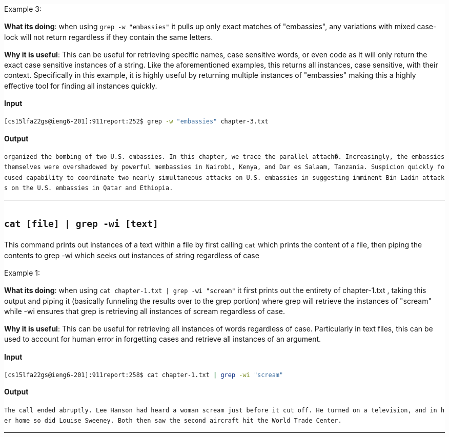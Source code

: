 Example 3:

**What its doing**: when using ```grep -w "embassies"``` it pulls up only exact matches of "embassies", any variations with mixed case-lock will not return regardless if they contain the same letters.

**Why it is useful**: This can be useful for retrieving specific names, case sensitive words, or even code as it will only return the exact case sensitive instances of a string. Like the aforementioned examples, this returns all instances, case sensitive, with their context. Specifically in this example, it is highly useful by returning multiple instances of "embassies" making this a highly effective tool for finding all instances quickly. 

**Input**

```bash
[cs15lfa22gs@ieng6-201]:911report:252$ grep -w "embassies" chapter-3.txt
```

**Output**

```bash 
organized the bombing of two U.S. embassies. In this chapter, we trace the parallel attach�. Increasingly, the embassies themselves were overshadowed by powerful membassies in Nairobi, Kenya, and Dar es Salaam, Tanzania. Suspicion quickly focused capability to coordinate two nearly simultaneous attacks on U.S. embassies in suggesting imminent Bin Ladin attacks on the U.S. embassies in Qatar and Ethiopia.
```
---

## ``cat [file] | grep -wi [text]``
This command prints out instances of a text within a file by first calling ``cat`` which prints the content of a file, then piping the contents to grep -wi which seeks out instances of string regardless of case 

Example 1:

**What its doing**: when using ```cat chapter-1.txt | grep -wi "scream"``` it first prints out the entirety of chapter-1.txt , taking this output and piping it (basically funneling the results over to the grep portion) where grep will retrieve the instances of "scream" while -wi ensures that grep is retrieving all instances of scream regardless of case. 

**Why it is useful**: This can be useful for retrieving all instances of words regardless of case. Particularly in text files, this can be used to account for human error in forgetting cases and retrieve all instances of an argument. 


**Input**

```bash 
[cs15lfa22gs@ieng6-201]:911report:258$ cat chapter-1.txt | grep -wi "scream"
```
**Output**
```bash 
The call ended abruptly. Lee Hanson had heard a woman scream just before it cut off. He turned on a television, and in her home so did Louise Sweeney. Both then saw the second aircraft hit the World Trade Center.
```
---
